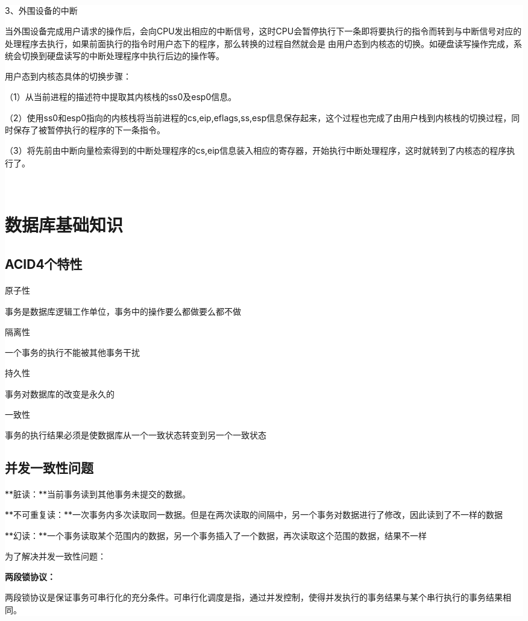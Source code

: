 3、外围设备的中断

当外围设备完成用户请求的操作后，会向CPU发出相应的中断信号，这时CPU会暂停执行下一条即将要执行的指令而转到与中断信号对应的处理程序去执行，如果前面执行的指令时用户态下的程序，那么转换的过程自然就会是 由用户态到内核态的切换。如硬盘读写操作完成，系统会切换到硬盘读写的中断处理程序中执行后边的操作等。



用户态到内核态具体的切换步骤：

（1）从当前进程的描述符中提取其内核栈的ss0及esp0信息。

（2）使用ss0和esp0指向的内核栈将当前进程的cs,eip,eflags,ss,esp信息保存起来，这个过程也完成了由用户栈到内核栈的切换过程，同时保存了被暂停执行的程序的下一条指令。

（3）将先前由中断向量检索得到的中断处理程序的cs,eip信息装入相应的寄存器，开始执行中断处理程序，这时就转到了内核态的程序执行了。

​	





# 数据库基础知识

## ACID4个特性

原子性

事务是数据库逻辑工作单位，事务中的操作要么都做要么都不做

隔离性

一个事务的执行不能被其他事务干扰

持久性

事务对数据库的改变是永久的

一致性

事务的执行结果必须是使数据库从一个一致状态转变到另一个一致状态



## 并发一致性问题

**脏读：**当前事务读到其他事务未提交的数据。

**不可重复读：**一次事务内多次读取同一数据。但是在两次读取的间隔中，另一个事务对数据进行了修改，因此读到了不一样的数据

**幻读：**一个事务读取某个范围内的数据，另一个事务插入了一个数据，再次读取这个范围的数据，结果不一样 



为了解决并发一致性问题：

**两段锁协议：**

两段锁协议是保证事务可串行化的充分条件。可串行化调度是指，通过并发控制，使得并发执行的事务结果与某个串行执行的事务结果相同。






